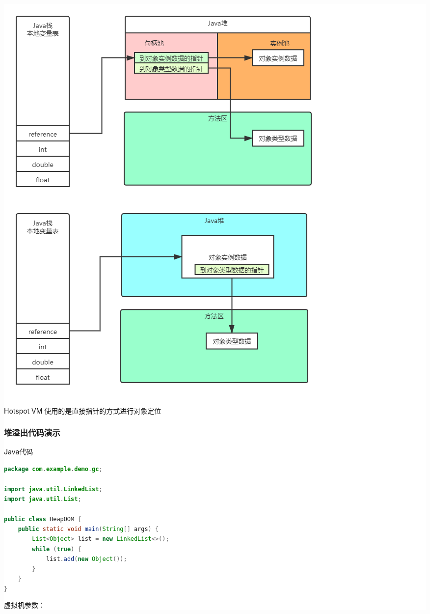 ![avatar](images/对象的访问定位-句柄方式.png)  
![avatar](images/对象的访问定位-直接指针.png)  

Hotspot VM 使用的是直接指针的方式进行对象定位


### 堆溢出代码演示
Java代码
```java
package com.example.demo.gc;

import java.util.LinkedList;
import java.util.List;

public class HeapOOM {
	public static void main(String[] args) {
		List<Object> list = new LinkedList<>();
		while (true) {
			list.add(new Object());
		}
	}
}
```
虚拟机参数：